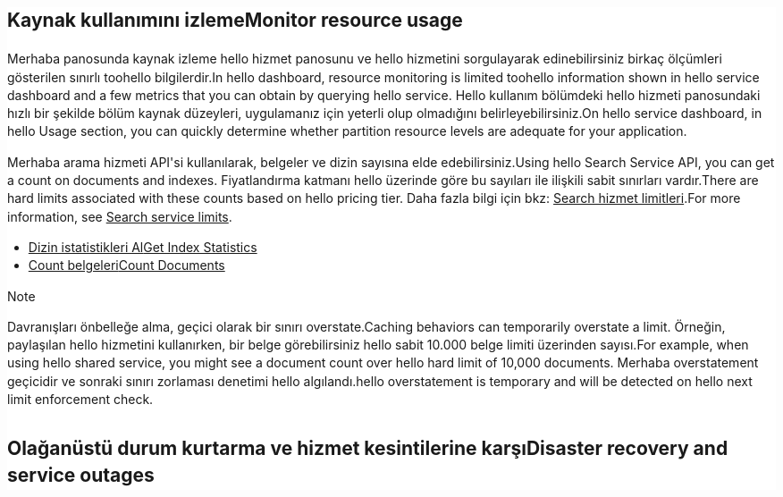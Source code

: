 <a id="sub-5"></a>

## <a name="monitor-resource-usage"></a><span data-ttu-id="f0f51-189">Kaynak kullanımını izleme</span><span class="sxs-lookup"><span data-stu-id="f0f51-189">Monitor resource usage</span></span>
<span data-ttu-id="f0f51-190">Merhaba panosunda kaynak izleme hello hizmet panosunu ve hello hizmetini sorgulayarak edinebilirsiniz birkaç ölçümleri gösterilen sınırlı toohello bilgilerdir.</span><span class="sxs-lookup"><span data-stu-id="f0f51-190">In hello dashboard, resource monitoring is limited toohello information shown in hello service dashboard and a few metrics that you can obtain by querying hello service.</span></span> <span data-ttu-id="f0f51-191">Hello kullanım bölümdeki hello hizmeti panosundaki hızlı bir şekilde bölüm kaynak düzeyleri, uygulamanız için yeterli olup olmadığını belirleyebilirsiniz.</span><span class="sxs-lookup"><span data-stu-id="f0f51-191">On hello service dashboard, in hello Usage section, you can quickly determine whether partition resource levels are adequate for your application.</span></span>

<span data-ttu-id="f0f51-192">Merhaba arama hizmeti API'si kullanılarak, belgeler ve dizin sayısına elde edebilirsiniz.</span><span class="sxs-lookup"><span data-stu-id="f0f51-192">Using hello Search Service API, you can get a count on documents and indexes.</span></span> <span data-ttu-id="f0f51-193">Fiyatlandırma katmanı hello üzerinde göre bu sayıları ile ilişkili sabit sınırları vardır.</span><span class="sxs-lookup"><span data-stu-id="f0f51-193">There are hard limits associated with these counts based on hello pricing tier.</span></span> <span data-ttu-id="f0f51-194">Daha fazla bilgi için bkz: [Search hizmet limitleri](search-limits-quotas-capacity.md).</span><span class="sxs-lookup"><span data-stu-id="f0f51-194">For more information, see [Search service limits](search-limits-quotas-capacity.md).</span></span> 

* [<span data-ttu-id="f0f51-195">Dizin istatistikleri Al</span><span class="sxs-lookup"><span data-stu-id="f0f51-195">Get Index Statistics</span></span>](https://docs.microsoft.com/rest/api/searchservice/Get-Index-Statistics)
* [<span data-ttu-id="f0f51-196">Count belgeleri</span><span class="sxs-lookup"><span data-stu-id="f0f51-196">Count Documents</span></span>](https://docs.microsoft.com/rest/api/searchservice/count-documents)

> [!NOTE]
> <span data-ttu-id="f0f51-197">Davranışları önbelleğe alma, geçici olarak bir sınırı overstate.</span><span class="sxs-lookup"><span data-stu-id="f0f51-197">Caching behaviors can temporarily overstate a limit.</span></span> <span data-ttu-id="f0f51-198">Örneğin, paylaşılan hello hizmetini kullanırken, bir belge görebilirsiniz hello sabit 10.000 belge limiti üzerinden sayısı.</span><span class="sxs-lookup"><span data-stu-id="f0f51-198">For example, when using hello shared service, you might see a document count over hello hard limit of 10,000 documents.</span></span> <span data-ttu-id="f0f51-199">Merhaba overstatement geçicidir ve sonraki sınırı zorlaması denetimi hello algılandı.</span><span class="sxs-lookup"><span data-stu-id="f0f51-199">hello overstatement is temporary and will be detected on hello next limit enforcement check.</span></span> 
> 
> 

## <a name="disaster-recovery-and-service-outages"></a><span data-ttu-id="f0f51-200">Olağanüstü durum kurtarma ve hizmet kesintilerine karşı</span><span class="sxs-lookup"><span data-stu-id="f0f51-200">Disaster recovery and service outages</span></span>


[7]: ./media/search-manage/rbac-icon.png
[8]: ./media/search-manage/Azure-Search-Manage-1-URL.png
[9]: ./media/search-manage/Azure-Search-Manage-2-Keys.png
[10]: ./media/search-manage/Azure-Search-Manage-3-ScaleUp.png